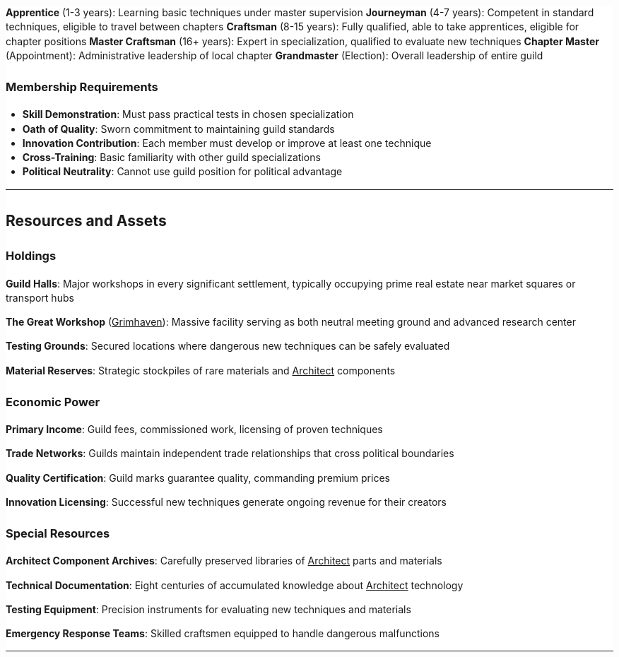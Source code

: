**Apprentice** (1-3 years): Learning basic techniques under master supervision
**Journeyman** (4-7 years): Competent in standard techniques, eligible to travel between chapters
**Craftsman** (8-15 years): Fully qualified, able to take apprentices, eligible for chapter positions
**Master Craftsman** (16+ years): Expert in specialization, qualified to evaluate new techniques
**Chapter Master** (Appointment): Administrative leadership of local chapter
**Grandmaster** (Election): Overall leadership of entire guild

### Membership Requirements

- **Skill Demonstration**: Must pass practical tests in chosen specialization
- **Oath of Quality**: Sworn commitment to maintaining guild standards
- **Innovation Contribution**: Each member must develop or improve at least one technique
- **Cross-Training**: Basic familiarity with other guild specializations
- **Political Neutrality**: Cannot use guild position for political advantage

---

## Resources and Assets

### Holdings

**Guild Halls**: Major workshops in every significant settlement, typically occupying prime real estate near market squares or transport hubs

**The Great Workshop** ([Grimhaven](Grimhaven.md)): Massive facility serving as both neutral meeting ground and advanced research center

**Testing Grounds**: Secured locations where dangerous new techniques can be safely evaluated

**Material Reserves**: Strategic stockpiles of rare materials and [Architect](Architect%20Ruins.md) components

### Economic Power

**Primary Income**: Guild fees, commissioned work, licensing of proven techniques

**Trade Networks**: Guilds maintain independent trade relationships that cross political boundaries

**Quality Certification**: Guild marks guarantee quality, commanding premium prices

**Innovation Licensing**: Successful new techniques generate ongoing revenue for their creators

### Special Resources

**Architect Component Archives**: Carefully preserved libraries of [Architect](Architect%20Ruins.md) parts and materials

**Technical Documentation**: Eight centuries of accumulated knowledge about [Architect](Architect%20Ruins.md) technology

**Testing Equipment**: Precision instruments for evaluating new techniques and materials

**Emergency Response Teams**: Skilled craftsmen equipped to handle dangerous malfunctions

---
